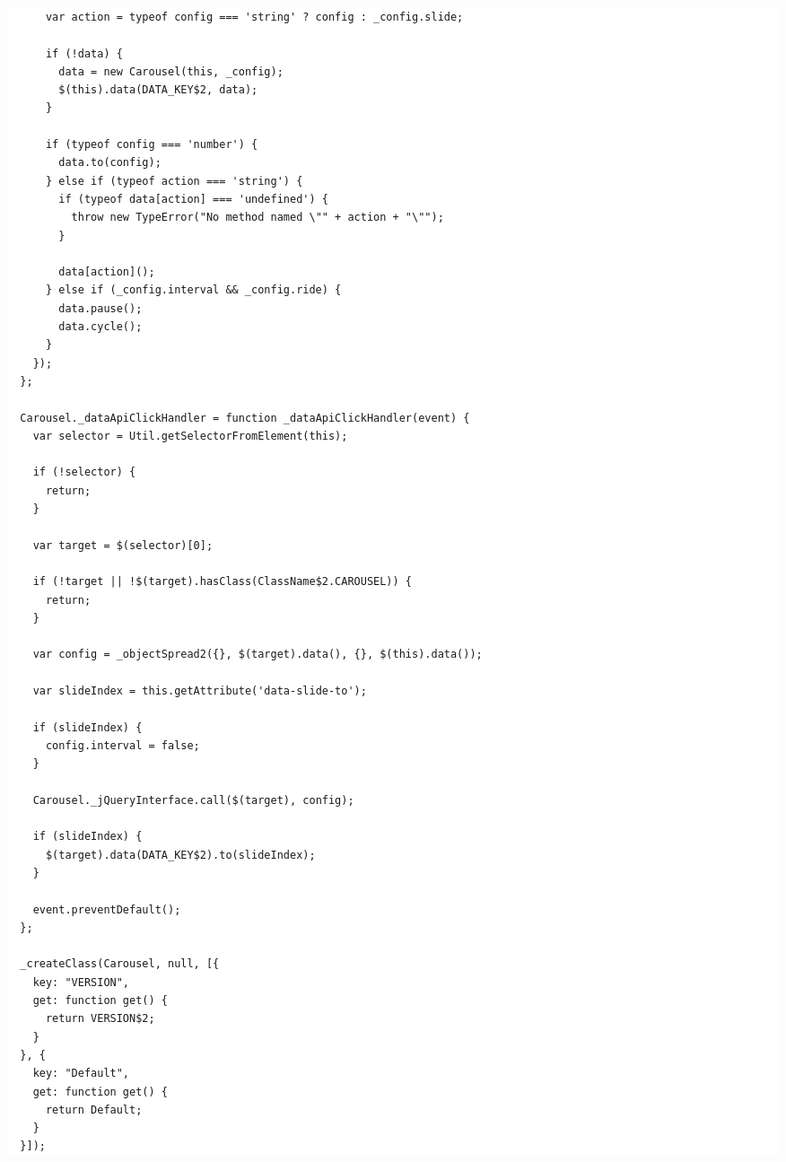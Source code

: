           var action = typeof config === 'string' ? config : _config.slide;
  
          if (!data) {
            data = new Carousel(this, _config);
            $(this).data(DATA_KEY$2, data);
          }
  
          if (typeof config === 'number') {
            data.to(config);
          } else if (typeof action === 'string') {
            if (typeof data[action] === 'undefined') {
              throw new TypeError("No method named \"" + action + "\"");
            }
  
            data[action]();
          } else if (_config.interval && _config.ride) {
            data.pause();
            data.cycle();
          }
        });
      };
  
      Carousel._dataApiClickHandler = function _dataApiClickHandler(event) {
        var selector = Util.getSelectorFromElement(this);
  
        if (!selector) {
          return;
        }
  
        var target = $(selector)[0];
  
        if (!target || !$(target).hasClass(ClassName$2.CAROUSEL)) {
          return;
        }
  
        var config = _objectSpread2({}, $(target).data(), {}, $(this).data());
  
        var slideIndex = this.getAttribute('data-slide-to');
  
        if (slideIndex) {
          config.interval = false;
        }
  
        Carousel._jQueryInterface.call($(target), config);
  
        if (slideIndex) {
          $(target).data(DATA_KEY$2).to(slideIndex);
        }
  
        event.preventDefault();
      };
  
      _createClass(Carousel, null, [{
        key: "VERSION",
        get: function get() {
          return VERSION$2;
        }
      }, {
        key: "Default",
        get: function get() {
          return Default;
        }
      }]);
  
